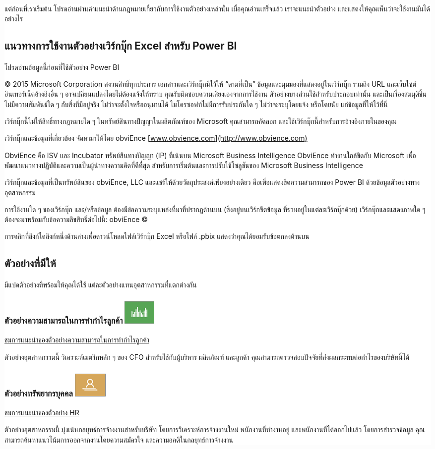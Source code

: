 แต่ก่อนที่เราเริ่มต้น โปรดอ่านผ่านคำแนะนำด้านกฎหมายเกี่ยวกับการใช้งานตัวอย่างเหล่านั้น เมื่อคุณอ่านเสร็จแล้ว เราจะแนะนำตัวอย่าง และแสดงให้คุณเห็นว่าจะใช้งานมันได้อย่างไร   

## <a name="usage-guidelines-for-the-power-bi-sample-excel-workbooks"></a>แนวทางการใช้งานตัวอย่างเวิร์กบุ๊ก Excel สำหรับ Power BI
โปรดอ่านข้อมูลนี้ก่อนที่ใช้ตัวอย่าง Power BI

© 2015 Microsoft Corporation สงวนสิทธิ์ทุกประการ เอกสารและเวิร์กบุ๊กมีไว้ให้ “ตามที่เป็น” ข้อมูลและมุมมองที่แสดงอยู่ในเวิร์กบุ๊ก รวมถึง URL และเว็บไซต์อินเทอร์เน็ตอ้างอิงอื่น ๆ อาจเปลี่ยนแปลงโดยไม่ต้องแจ้งให้ทราบ คุณรับผิดชอบความเสี่ยงเองจากการใช้งาน ตัวอย่างบางส่วนใช้สำหรับประกอบเท่านั้น และเป็นเรื่องสมมุติขึ้น ไม่มีความสัมพันธ์ใด ๆ กับสิ่งที่มีอยู่จริง ไม่ว่าจะตั้งใจหรืออนุมานได้ ไมโครซอฟท์ไม่มีการรับประกันใด ๆ ไม่ว่าจะระบุโดยแจ้ง หรือโดยนัย แก่ข้อมูลที่ให้ไว้ที่นี่

เวิร์กบุ๊กนี้ไม่ให้สิทธิ์ทางกฎหมายใด ๆ ในทรัพย์สินทางปัญญาในผลิตภัณฑ์ของ Microsoft คุณสามารถคัดลอก และใช้เวิร์กบุ๊กนี้สำหรับการอ้างอิงภายในของคุณ

เวิร์กบุ๊กและข้อมูลที่เกี่ยวข้อง จัดหามาให้โดย obviEnce [www.obvience.com](http://www.obvience.com)

ObviEnce คือ ISV และ Incubator ทรัพย์สินทางปัญญา (IP) ที่เน้นบน Microsoft Business Intelligence ObviEnce ทำงานใกล้ชิดกับ Microsoft เพื่อพัฒนาแนวทางปฏิบัติและความเป็นผู้นำทางความคิดที่ดีที่สุด สำหรับการเริ่มต้นและการปรับใช้โซลูชันของ Microsoft Business Intelligence

เวิร์กบุ๊กและข้อมูลที่เป็นทรัพย์สินของ obviEnce, LLC และแชร์ให้ด้วยวัตถุประสงค์เพียงอย่างเดียว คือเพื่อแสดงขีดความสามารถของ Power BI ด้วยข้อมูลตัวอย่างทางอุตสาหกรรม

การใช้งานใด ๆ ของเวิร์กบุ๊ก และ/หรือข้อมูล ต้องมีข้อความระบุแหล่งที่มาที่ปรากฏด้านบน (ซึ่งอยู่บนเวิร์กชีตข้อมูล ที่รวมอยู่ในแต่ละเวิร์กบุ๊กด้วย) เวิร์กบุ๊กและแสดงภาพใด ๆ ต้องจะมาพร้อมกับข้อความลิขสิทธิ์ต่อไปนี้: obviEnce ©

การคลิกที่ลิงก์ใดลิงก์หนึ่งด้านล่างเพื่อดาวน์โหลดไฟล์เวิร์กบุ๊ก Excel หรือไฟล์ .pbix แสดงว่าคุณได้ยอมรับข้อตกลงด้านบน

## <a name="available-samples"></a>ตัวอย่างที่มีให้
มีแปดตัวอย่างที่พร้อมให้คุณได้ใช้  แต่ละตัวอย่างแทนอุตสาหกรรมที่แตกต่างกัน

### <a name="customer-profitability-sample--mediasample-datasetspower-bi-cp2png"></a>ตัวอย่างความสามารถในการทำกำไรลูกค้า  ![](media/sample-datasets/power-bi-cp2.png)
[ชมการแนะนำของตัวอย่างความสามารถในการทำกำไรลูกค้า](sample-customer-profitability.md)

ตัวอย่างอุตสาหกรรมนี้ วิเคราะห์เมตริกหลัก ๆ ของ CFO สำหรับใช้กับผู้บริหาร ผลิตภัณฑ์ และลูกค้า คุณสามารถตรวจสอบปัจจัยที่ส่งผลกระทบต่อกำไรของบริษัทนี้ได้

### <a name="human-resources-sample--mediasample-datasetspower-bi-hrpng"></a>ตัวอย่างทรัพยากรบุคคล  ![](media/sample-datasets/power-bi-hr.png)
[ชมการแนะนำของตัวอย่าง HR](sample-human-resources.md)

ตัวอย่างอุตสาหกรรมนี้ มุ่งเน้นกลยุทธ์การจ้างงานสำหรับบริษัท โดยการวิเคราะห์การจ้างงานใหม่ พนักงานที่ทำงานอยู่ และพนักงานที่ได้ออกไปแล้ว  โดยการสำรวจข้อมูล คุณสามารถค้นหาแนวโน้มการออกจากงานโดยความสมัครใจ และความอคติในกลยุทธ์การจ้างงาน
